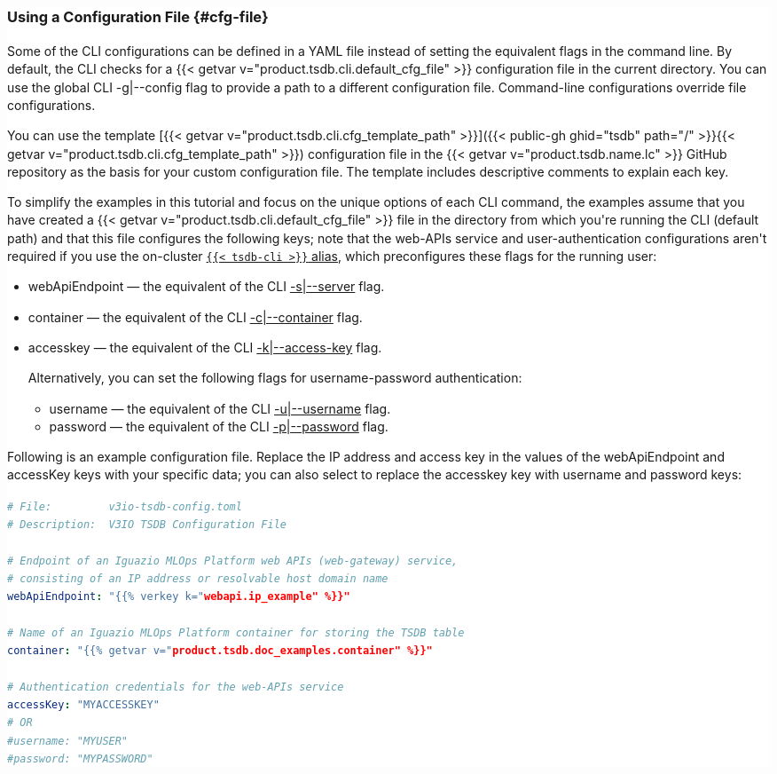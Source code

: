 
### Using a Configuration File {#cfg-file}

Some of the CLI configurations can be defined in a YAML file instead of setting the equivalent flags in the command line.
By default, the CLI checks for a <nobr><file>{{< getvar v="product.tsdb.cli.default_cfg_file" >}}</file></nobr> configuration file in the current directory.
You can use the global CLI <opt>-g|--config</opt> flag to provide a path to a different configuration file.
Command-line configurations override file configurations.

You can use the template [<nobr><path>{{< getvar v="product.tsdb.cli.cfg_template_path" >}}</path></nobr>]({{< public-gh ghid="tsdb" path="/" >}}{{< getvar v="product.tsdb.cli.cfg_template_path" >}}) configuration file in the {{< getvar v="product.tsdb.name.lc" >}} GitHub repository as the basis for your custom configuration file.
The template includes descriptive comments to explain each key.

To simplify the examples in this tutorial and focus on the unique options of each CLI command, the examples assume that you have created a <nobr><file>{{< getvar v="product.tsdb.cli.default_cfg_file" >}}</file></nobr> file in the directory from which you're running the CLI (default path) and that this file configures the following keys; note that the web-APIs service and user-authentication configurations aren't required if you use the on-cluster [`{{< tsdb-cli >}}` alias](#tsdb-cli-alias), which preconfigures these flags for the running user:

- <a id="tsdb-cli-cfg-key-webApiEndpoint"></a><yamlkey-b>webApiEndpoint</yamlkey-b> &mdash; the equivalent of the CLI [<opt>-s|--server</opt>](#tsdb-cli-flag-server) flag.
- <a id="tsdb-cli-cfg-key-container"></a><yamlkey-b>container</yamlkey-b> &mdash; the equivalent of the CLI [<opt>-c|--container</opt>](#tsdb-cli-flag-container) flag.
- <a id="tsdb-cli-cfg-key-accesskey"></a><yamlkey-b>accesskey</yamlkey-b> &mdash;  the equivalent of the CLI [<opt>-k|--access-key</opt>](#tsdb-cli-flag-access-key) flag.

    Alternatively, you can set the following flags for username-password authentication:
    - <a id="tsdb-cli-cfg-key-username"></a><yamlkey-b>username</yamlkey-b> &mdash;  the equivalent of the CLI [<opt>-u|--username</opt>](#tsdb-cli-flag-username) flag.
    - <a id="tsdb-cli-cfg-key-password"></a><yamlkey-b>password</yamlkey-b> &mdash;  the equivalent of the CLI [<opt>-p|--password</opt>](#tsdb-cli-flag-password) flag.

Following is an example configuration file.
Replace the IP address and access key in the values of the <yamlkey>webApiEndpoint</yamlkey> and <yamlkey>accessKey</yamlkey> keys with your specific data; you can also select to replace the <yamlkey>accesskey</yamlkey> key with <yamlkey>username</yamlkey> and <yamlkey>password</yamlkey> keys:

```yaml
# File:         v3io-tsdb-config.toml
# Description:  V3IO TSDB Configuration File

# Endpoint of an Iguazio MLOps Platform web APIs (web-gateway) service,
# consisting of an IP address or resolvable host domain name
webApiEndpoint: "{{% verkey k="webapi.ip_example" %}}"

# Name of an Iguazio MLOps Platform container for storing the TSDB table
container: "{{% getvar v="product.tsdb.doc_examples.container" %}}"

# Authentication credentials for the web-APIs service
accessKey: "MYACCESSKEY"
# OR
#username: "MYUSER"
#password: "MYPASSWORD"
```
